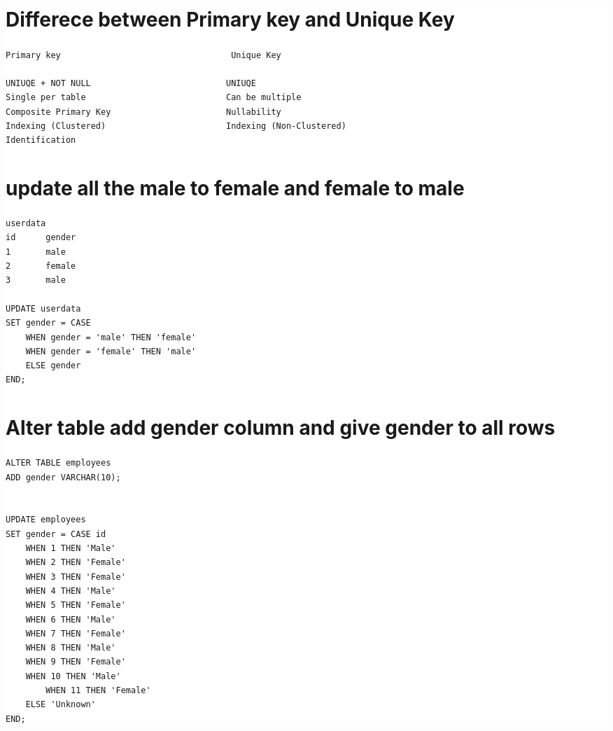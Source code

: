 # Differece between Primary key and Unique Key
```
Primary key                                  Unique Key

UNIUQE + NOT NULL                           UNIUQE
Single per table                            Can be multiple
Composite Primary Key                       Nullability
Indexing (Clustered)                        Indexing (Non-Clustered)
Identification

```
# update all the male to female and female to male 
```
userdata 
id      gender
1       male
2       female
3       male

UPDATE userdata
SET gender = CASE
    WHEN gender = 'male' THEN 'female'
    WHEN gender = 'female' THEN 'male'
    ELSE gender
END;
```

# Alter table add gender column and give gender to all rows 
```
ALTER TABLE employees
ADD gender VARCHAR(10);


UPDATE employees
SET gender = CASE id
    WHEN 1 THEN 'Male'
    WHEN 2 THEN 'Female'
    WHEN 3 THEN 'Female'
    WHEN 4 THEN 'Male'
    WHEN 5 THEN 'Female'
    WHEN 6 THEN 'Male'
    WHEN 7 THEN 'Female'
    WHEN 8 THEN 'Male'
    WHEN 9 THEN 'Female'
    WHEN 10 THEN 'Male'
        WHEN 11 THEN 'Female'
    ELSE 'Unknown'
END;
```
